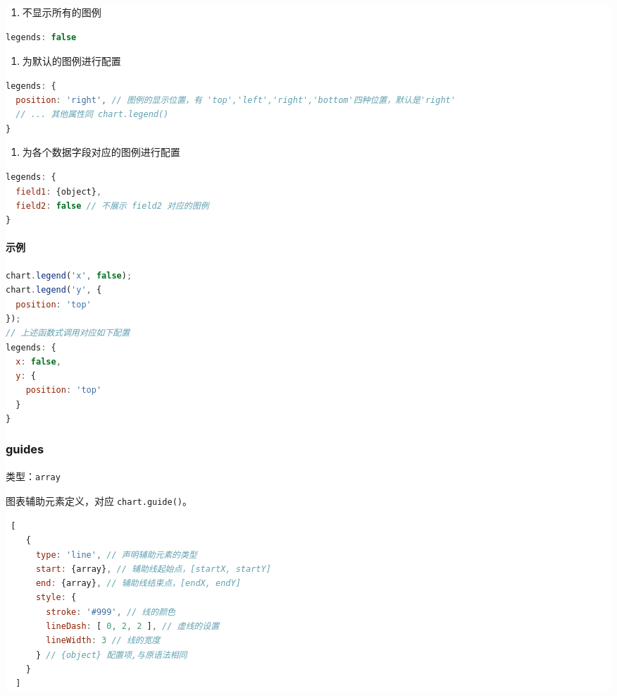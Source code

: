 1. 不显示所有的图例

```js
legends: false
```

1. 为默认的图例进行配置

```js
legends: {
  position: 'right', // 图例的显示位置，有 'top','left','right','bottom'四种位置，默认是'right'
  // ... 其他属性同 chart.legend()
}
```

1. 为各个数据字段对应的图例进行配置

```js
legends: {
  field1: {object},
  field2: false // 不展示 field2 对应的图例
}
```

#### 示例

```js
chart.legend('x', false);
chart.legend('y', {
  position: 'top'
});
// 上述函数式调用对应如下配置
legends: {
  x: false,
  y: {
    position: 'top'
  }
}
```

### guides

类型：`array`

图表辅助元素定义，对应 `chart.guide()`。

```js
 [
    {
      type: 'line', // 声明辅助元素的类型
      start: {array}, // 辅助线起始点，[startX, startY]
      end: {array}, // 辅助线结束点，[endX, endY]
      style: {
        stroke: '#999', // 线的颜色
        lineDash: [ 0, 2, 2 ], // 虚线的设置
        lineWidth: 3 // 线的宽度
      } // {object} 配置项,与原语法相同
    }
  ]
```
